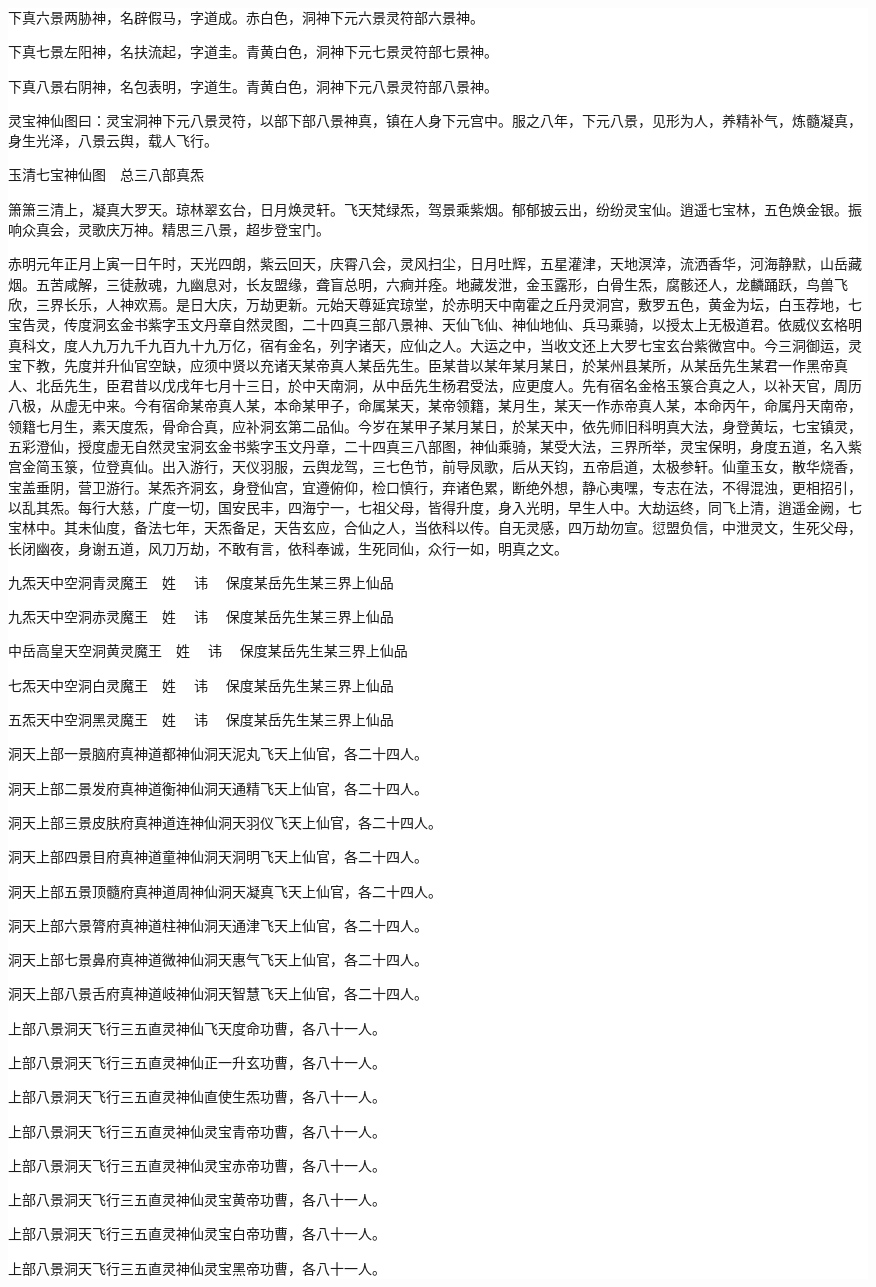 下真六景两胁神，名辟假马，字道成。赤白色，洞神下元六景灵符部六景神。  

下真七景左阳神，名扶流起，字道圭。青黄白色，洞神下元七景灵符部七景神。  

下真八景右阴神，名包表明，字道生。青黄白色，洞神下元八景灵符部八景神。  

灵宝神仙图曰：灵宝洞神下元八景灵符，以部下部八景神真，镇在人身下元宫中。服之八年，下元八景，见形为人，养精补气，炼髓凝真，身生光泽，八景云舆，载人飞行。  

玉清七宝神仙图　总三八部真炁  

箫箫三清上，凝真大罗天。琼林翠玄台，日月焕灵轩。飞天梵绿炁，驾景乘紫烟。郁郁披云出，纷纷灵宝仙。逍遥七宝林，五色焕金银。振响众真会，灵歌庆万神。精思三八景，超步登宝门。  

赤明元年正月上寅一日午时，天光四朗，紫云回天，庆霄八会，灵风扫尘，日月吐辉，五星灌津，天地溟涬，流洒香华，河海静默，山岳藏烟。五苦咸解，三徒赦魂，九幽息对，长友盟缘，聋盲总明，六痾并痊。地藏发泄，金玉露形，白骨生炁，腐骸还人，龙麟踊跃，鸟兽飞欣，三界长乐，人神欢焉。是日大庆，万劫更新。元始天尊延宾琼堂，於赤明天中南霍之丘丹灵洞宫，敷罗五色，黄金为坛，白玉荐地，七宝告灵，传度洞玄金书紫字玉文丹章自然灵图，二十四真三部八景神、天仙飞仙、神仙地仙、兵马乘骑，以授太上无极道君。依威仪玄格明真科文，度人九万九千九百九十九万亿，宿有金名，列字诸天，应仙之人。大运之中，当收文还上大罗七宝玄台紫微宫中。今三洞御运，灵宝下教，先度并升仙官空缺，应须中贤以充诸天某帝真人某岳先生。臣某昔以某年某月某日，於某州县某所，从某岳先生某君一作黑帝真人、北岳先生，臣君昔以戊戌年七月十三日，於中天南洞，从中岳先生杨君受法，应更度人。先有宿名金格玉箓合真之人，以补天官，周历八极，从虚无中来。今有宿命某帝真人某，本命某甲子，命属某天，某帝领籍，某月生，某天一作赤帝真人某，本命丙午，命属丹天南帝，领籍七月生，素天度炁，骨命合真，应补洞玄第二品仙。今岁在某甲子某月某日，於某天中，依先师旧科明真大法，身登黄坛，七宝镇灵，五彩澄仙，授度虚无自然灵宝洞玄金书紫字玉文丹章，二十四真三八部图，神仙乘骑，某受大法，三界所举，灵宝保明，身度五道，名入紫宫金简玉箓，位登真仙。出入游行，天仪羽服，云舆龙驾，三七色节，前导凤歌，后从天钧，五帝启道，太极参轩。仙童玉女，散华烧香，宝盖垂阴，营卫游行。某炁齐洞玄，身登仙宫，宜遵俯仰，检口慎行，弃诸色累，断绝外想，静心夷嘿，专志在法，不得混浊，更相招引，以乱其炁。每行大慈，广度一切，国安民丰，四海宁一，七祖父母，皆得升度，身入光明，早生人中。大劫运终，同飞上清，逍遥金阙，七宝林中。其未仙度，备法七年，天炁备足，天告玄应，合仙之人，当依科以传。自无灵感，四万劫勿宣。愆盟负信，中泄灵文，生死父母，长闭幽夜，身谢五道，风刀万劫，不敢有言，依科奉诚，生死同仙，众行一如，明真之文。  

九炁天中空洞青灵魔王　姓 　讳 　保度某岳先生某三界上仙品  

九炁天中空洞赤灵魔王　姓 　讳 　保度某岳先生某三界上仙品  

中岳高皇天空洞黄灵魔王　姓 　讳 　保度某岳先生某三界上仙品  

七炁天中空洞白灵魔王　姓 　讳 　保度某岳先生某三界上仙品  

五炁天中空洞黑灵魔王　姓 　讳 　保度某岳先生某三界上仙品  

洞天上部一景脑府真神道都神仙洞天泥丸飞天上仙官，各二十四人。  

洞天上部二景发府真神道衡神仙洞天通精飞天上仙官，各二十四人。  

洞天上部三景皮肤府真神道连神仙洞天羽仪飞天上仙官，各二十四人。  

洞天上部四景目府真神道童神仙洞天洞明飞天上仙官，各二十四人。  

洞天上部五景顶髓府真神道周神仙洞天凝真飞天上仙官，各二十四人。  

洞天上部六景膂府真神道柱神仙洞天通津飞天上仙官，各二十四人。  

洞天上部七景鼻府真神道微神仙洞天惠气飞天上仙官，各二十四人。  

洞天上部八景舌府真神道岐神仙洞天智慧飞天上仙官，各二十四人。  

上部八景洞天飞行三五直灵神仙飞天度命功曹，各八十一人。  

上部八景洞天飞行三五直灵神仙正一升玄功曹，各八十一人。  

上部八景洞天飞行三五直灵神仙直使生炁功曹，各八十一人。  

上部八景洞天飞行三五直灵神仙灵宝青帝功曹，各八十一人。  

上部八景洞天飞行三五直灵神仙灵宝赤帝功曹，各八十一人。  

上部八景洞天飞行三五直灵神仙灵宝黄帝功曹，各八十一人。  

上部八景洞天飞行三五直灵神仙灵宝白帝功曹，各八十一人。  

上部八景洞天飞行三五直灵神仙灵宝黑帝功曹，各八十一人。  
